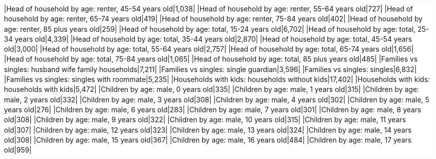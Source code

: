 |Head of household by age: renter, 45-54 years old|1,038|
|Head of household by age: renter, 55-64 years old|727|
|Head of household by age: renter, 65-74 years old|419|
|Head of household by age: renter, 75-84 years old|402|
|Head of household by age: renter, 85 plus years old|259|
|Head of household by age: total, 15-24 years old|6,702|
|Head of household by age: total, 25-34 years old|4,339|
|Head of household by age: total, 35-44 years old|2,870|
|Head of household by age: total, 45-54 years old|3,000|
|Head of household by age: total, 55-64 years old|2,757|
|Head of household by age: total, 65-74 years old|1,656|
|Head of household by age: total, 75-84 years old|1,065|
|Head of household by age: total, 85 plus years old|485|
|Families vs singles: husband wife family households|7,211|
|Families vs singles: single guardian|3,596|
|Families vs singles: singles|6,832|
|Families vs singles: singles with roommate|5,235|
|Households with kids: households without kids|17,402|
|Households with kids: households with kids|5,472|
|Children by age: male, 0 years old|335|
|Children by age: male, 1 years old|315|
|Children by age: male, 2 years old|332|
|Children by age: male, 3 years old|308|
|Children by age: male, 4 years old|302|
|Children by age: male, 5 years old|276|
|Children by age: male, 6 years old|283|
|Children by age: male, 7 years old|301|
|Children by age: male, 8 years old|308|
|Children by age: male, 9 years old|322|
|Children by age: male, 10 years old|315|
|Children by age: male, 11 years old|307|
|Children by age: male, 12 years old|323|
|Children by age: male, 13 years old|324|
|Children by age: male, 14 years old|308|
|Children by age: male, 15 years old|367|
|Children by age: male, 16 years old|484|
|Children by age: male, 17 years old|959|
